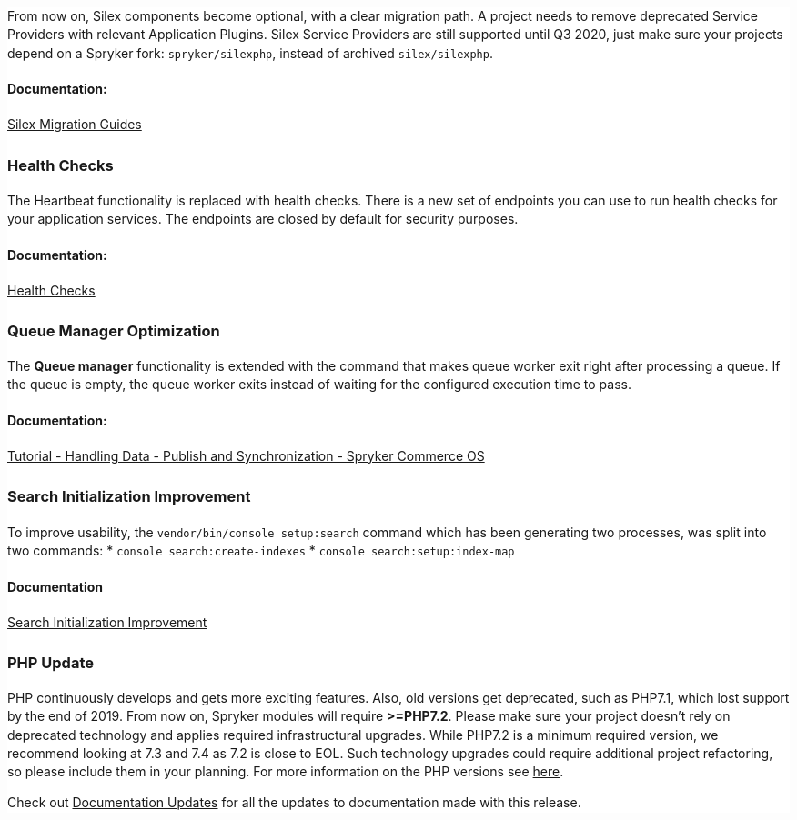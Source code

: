 From now on, Silex components become optional, with a clear migration path. A project needs to remove deprecated Service Providers with relevant Application Plugins. Silex Service Providers are still supported until Q3 2020, just make sure your projects depend on a Spryker fork: `spryker/silexphp`, instead of archived `silex/silexphp`.

#### Documentation:
[Silex Migration Guides](/docs/scos/dev/migration-concepts/silex-replacement/silex-replacement.html)

### Health Checks
The Heartbeat functionality is replaced with health checks. There is a new set of endpoints you can use to run health checks for your application services. The endpoints are closed by default for security purposes.

#### Documentation:
[Health Checks](/docs/scos/dev/technical-enhancement-integration-guides/integrating-health-checks.html)

### Queue Manager Optimization
The **Queue manager** functionality is extended with the command that makes queue worker exit right after processing a queue. If the queue is empty, the queue worker exits instead of waiting for the configured execution time to pass.

#### Documentation:

[Tutorial - Handling Data - Publish and Synchronization - Spryker Commerce OS](/docs/scos/dev/back-end-development/data-manipulation/data-publishing/handling-data-with-publish-and-synchronization.html#queue)

### Search Initialization Improvement
To improve usability, the `vendor/bin/console setup:search` command which has been generating two processes, was split into two commands:
    * `console search:create-indexes`
    * `console search:setup:index-map`

#### Documentation
[Search Initialization Improvement](/docs/scos/dev/technical-enhancement-integration-guides/integrating-search-initialization-enhancement.html)

### PHP Update
PHP continuously develops and gets more exciting features. Also, old versions get deprecated, such as PHP7.1, which lost support by the end of 2019. From now on, Spryker modules will require **>=PHP7.2**. Please make sure your project doesn’t rely on deprecated technology and applies required infrastructural upgrades.
While PHP7.2 is a minimum required version, we recommend looking at 7.3 and 7.4 as 7.2 is close to EOL. Such technology upgrades could require additional project refactoring, so please include them in your planning. For more information on the PHP versions see [here](https://www.php.net/supported-versions.php).

Check out [Documentation Updates](/docs/scos/user/intro-to-spryker/whats-new/documentation-updates.html) for all the updates to documentation made with this release.
